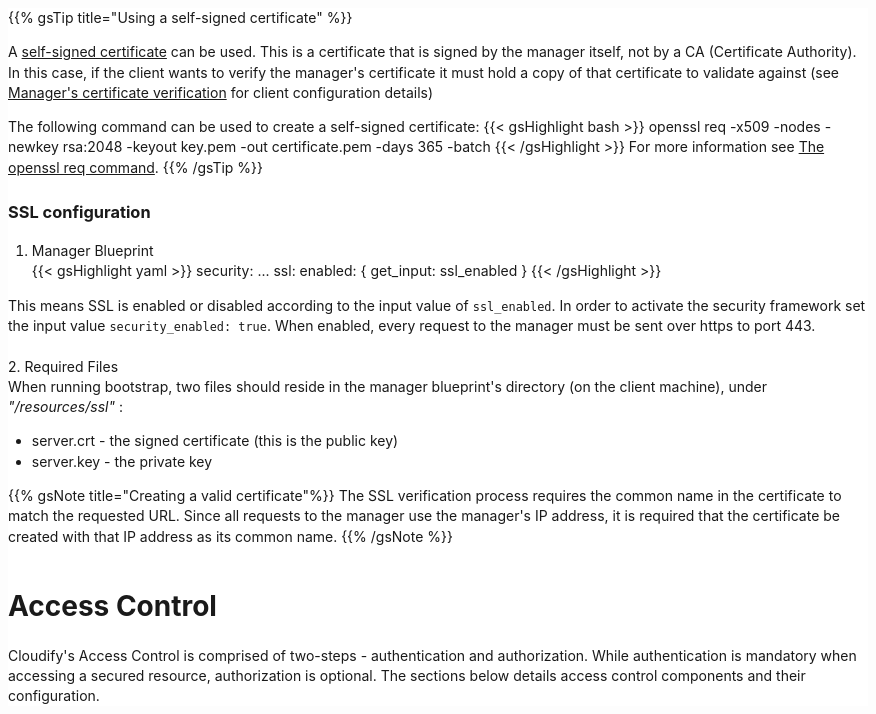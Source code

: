 {{% gsTip title="Using a self-signed certificate" %}}

  A [self-signed certificate](http://en.wikipedia.org/wiki/Self-signed_certificate) can be used. This is a certificate
  that is signed by the manager itself, not by a CA (Certificate Authority).<br>
  In this case, if the client wants to verify the manager's certificate it must hold a copy of that certificate to
  validate against (see [Manager's certificate verification](#ssl-cli-configuration) for client configuration details)

  The following command can be used to create a self-signed certificate:
  {{< gsHighlight  bash  >}}
    openssl req -x509 -nodes -newkey rsa:2048 -keyout key.pem -out certificate.pem -days 365 -batch
  {{< /gsHighlight >}}
  For more information see [The openssl req command](https://www.openssl.org/docs/manmaster/apps/req.html).
{{% /gsTip %}}


### SSL configuration
1. Manager Blueprint<br>
  {{< gsHighlight  yaml  >}}
  security:
    ...
    ssl:
      enabled: { get_input: ssl_enabled }
  {{< /gsHighlight >}}

  This means SSL is enabled or disabled according to the input value of `ssl_enabled`.
  In order to activate the security framework set the input value `security_enabled: true`.
  When enabled, every request to the manager must be sent over https to port 443.<br><br>
2. Required Files<br>
  When running bootstrap, two files should reside in the manager blueprint's directory (on the client machine),
  under *"/resources/ssl"* :<br>
   * server.crt - the signed certificate (this is the public key)<br>
   * server.key - the private key

{{% gsNote title="Creating a valid certificate"%}}
  The SSL verification process requires the common name in the certificate to match the requested URL. Since all
  requests to the manager use the manager's IP address, it is required that the certificate be created with that IP
  address as its common name.
{{% /gsNote %}}


# Access Control

Cloudify's Access Control is comprised of two-steps - authentication and authorization. While authentication is
mandatory when accessing a secured resource, authorization is optional. The sections below details access control
components and their configuration.
